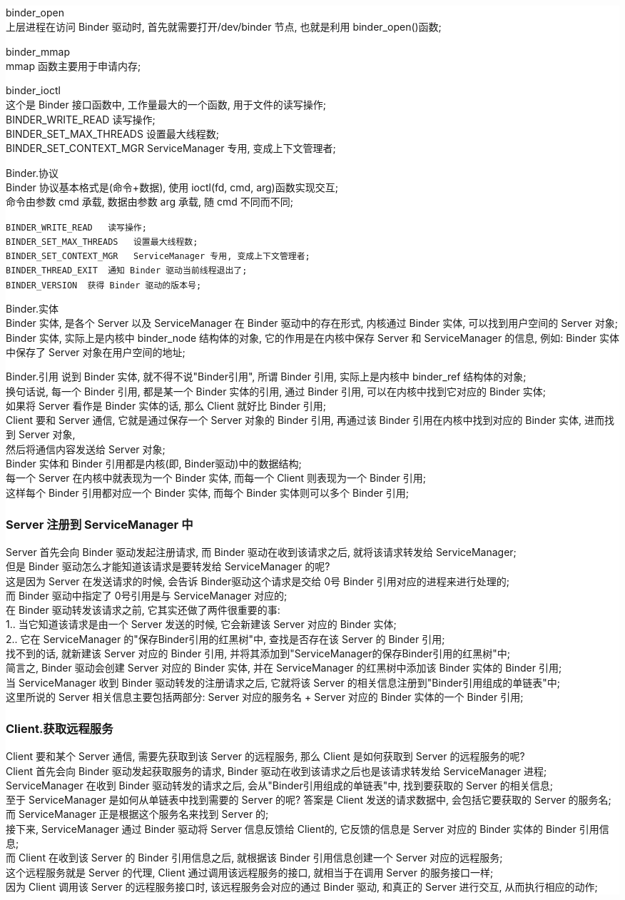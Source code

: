 binder_open  
上层进程在访问 Binder 驱动时, 首先就需要打开/dev/binder 节点, 也就是利用 binder_open()函数;  

binder_mmap  
mmap 函数主要用于申请内存;  

binder_ioctl  
这个是 Binder 接口函数中, 工作量最大的一个函数, 用于文件的读写操作;  
BINDER_WRITE_READ   读写操作;  
BINDER_SET_MAX_THREADS   设置最大线程数;  
BINDER_SET_CONTEXT_MGR   ServiceManager 专用, 变成上下文管理者;  

Binder.协议  
Binder 协议基本格式是(命令+数据), 使用 ioctl(fd, cmd, arg)函数实现交互;  
命令由参数 cmd 承载, 数据由参数 arg 承载, 随 cmd 不同而不同;  
```
BINDER_WRITE_READ   读写操作;  
BINDER_SET_MAX_THREADS   设置最大线程数;  
BINDER_SET_CONTEXT_MGR   ServiceManager 专用, 变成上下文管理者;  
BINDER_THREAD_EXIT  通知 Binder 驱动当前线程退出了;  
BINDER_VERSION  获得 Binder 驱动的版本号;  
```

Binder.实体  
Binder 实体, 是各个 Server 以及 ServiceManager 在 Binder 驱动中的存在形式, 内核通过 Binder 实体, 可以找到用户空间的 Server 对象;  
Binder 实体, 实际上是内核中 binder_node 结构体的对象, 它的作用是在内核中保存 Server 和 ServiceManager 的信息, 例如: Binder 实体中保存了 Server 对象在用户空间的地址;  

Binder.引用 
说到 Binder 实体, 就不得不说"Binder引用", 所谓 Binder 引用, 实际上是内核中 binder_ref 结构体的对象;  
换句话说, 每一个 Binder 引用, 都是某一个 Binder 实体的引用, 通过 Binder 引用, 可以在内核中找到它对应的 Binder 实体;  
如果将 Server 看作是 Binder 实体的话, 那么 Client 就好比 Binder 引用;  
Client 要和 Server 通信, 它就是通过保存一个 Server 对象的 Binder 引用, 再通过该 Binder 引用在内核中找到对应的 Binder 实体,  进而找到 Server 对象,   
然后将通信内容发送给 Server 对象;  
Binder 实体和 Binder 引用都是内核(即, Binder驱动)中的数据结构;  
每一个 Server 在内核中就表现为一个 Binder 实体, 而每一个 Client 则表现为一个 Binder 引用;  
这样每个 Binder 引用都对应一个 Binder 实体, 而每个 Binder 实体则可以多个 Binder 引用;  

### Server 注册到 ServiceManager 中  
Server 首先会向 Binder 驱动发起注册请求, 而 Binder 驱动在收到该请求之后, 就将该请求转发给 ServiceManager;  
但是 Binder 驱动怎么才能知道该请求是要转发给 ServiceManager 的呢?  
这是因为 Server 在发送请求的时候, 会告诉 Binder驱动这个请求是交给 0号 Binder 引用对应的进程来进行处理的;  
而 Binder 驱动中指定了 0号引用是与 ServiceManager 对应的;  
在 Binder 驱动转发该请求之前, 它其实还做了两件很重要的事:   
1.. 当它知道该请求是由一个 Server 发送的时候, 它会新建该 Server 对应的 Binder 实体;   
2.. 它在 ServiceManager 的"保存Binder引用的红黑树"中, 查找是否存在该 Server 的 Binder 引用;  
找不到的话, 就新建该 Server 对应的 Binder 引用, 并将其添加到"ServiceManager的保存Binder引用的红黑树"中;  
简言之, Binder 驱动会创建 Server 对应的 Binder 实体, 并在 ServiceManager 的红黑树中添加该 Binder 实体的 Binder 引用;  
当 ServiceManager 收到 Binder 驱动转发的注册请求之后, 它就将该 Server 的相关信息注册到"Binder引用组成的单链表"中;  
这里所说的 Server 相关信息主要包括两部分: Server 对应的服务名 + Server 对应的 Binder 实体的一个 Binder 引用;  

### Client.获取远程服务   
Client 要和某个 Server 通信, 需要先获取到该 Server 的远程服务, 那么 Client 是如何获取到 Server 的远程服务的呢?  
Client 首先会向 Binder 驱动发起获取服务的请求, Binder 驱动在收到该请求之后也是该请求转发给 ServiceManager 进程;  
ServiceManager 在收到 Binder 驱动转发的请求之后, 会从"Binder引用组成的单链表"中, 找到要获取的 Server 的相关信息;  
至于 ServiceManager 是如何从单链表中找到需要的 Server 的呢?  答案是 Client 发送的请求数据中, 会包括它要获取的 Server 的服务名;  
而 ServiceManager 正是根据这个服务名来找到 Server 的;  
接下来, ServiceManager 通过 Binder 驱动将 Server 信息反馈给 Client的, 它反馈的信息是 Server 对应的 Binder 实体的 Binder 引用信息;  
而 Client 在收到该 Server 的 Binder 引用信息之后, 就根据该 Binder 引用信息创建一个 Server 对应的远程服务;  
这个远程服务就是 Server 的代理, Client 通过调用该远程服务的接口, 就相当于在调用 Server 的服务接口一样;  
因为 Client 调用该 Server 的远程服务接口时, 该远程服务会对应的通过 Binder 驱动, 和真正的 Server 进行交互, 从而执行相应的动作;  
